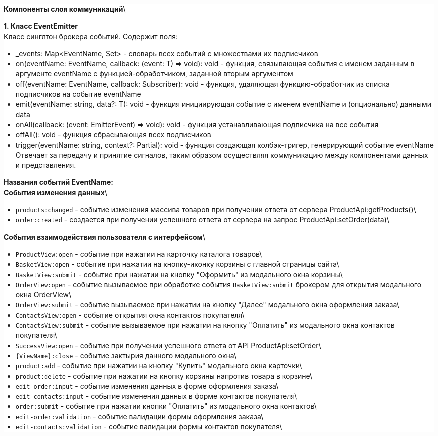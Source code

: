 **Компоненты слоя коммуникаций**\

**1. Класс EventEmitter**\
Класс синглтон брокера событий. Содержит поля:
- _events: Map<EventName, Set<Subscriber>> - словарь всех событий с множествами их подписчиков
- on<T extends object>(eventName: EventName, callback: (event: T) => void): void - функция, связывающая события с именем заданным в аргументе eventName с функцией-обработчиком, заданной вторым аргументом
- off(eventName: EventName, callback: Subscriber): void - функция, удаляющая функцию-обработчик из списка подписчиков на событие eventName
- emit<T extends object>(eventName: string, data?: T): void - функция инициирующая событие с именем eventName и (опционально) данными data
- onAll(callback: (event: EmitterEvent) => void): void - функция устанавливающая подписчика на все события
- offAll(): void - функция сбрасывающая всех подписчиков
- trigger<T extends object>(eventName: string, context?: Partial<T>): void - функция создающая колбэк-тригер, генерирующий событие eventName
Отвечает за передачу и принятие сигналов, таким образом осуществляя коммуникацию между компонентами данных и представления. 

**Названия событий EventName:**\
**События изменения данных**\
- `products:changed` - событие изменения массива товаров при получении ответа от сервера ProductApi:getProducts()\
- `order:created` - создается при получении успешного ответа от сервера на запрос ProductApi:setOrder(data)\

**События взаимодействия пользователя с интерфейсом**\
- `ProductView:open` - событие при нажатии на карточку каталога товаров\
- `BasketView:open` - событие при нажатии на кнопку-иконку корзины с главной страницы сайта\
- `BasketView:submit` - событие при нажатии на кнопку "Оформить" из  модального окна корзины\
- `OrderView:open` - cобытие вызываемое при обработке события `BasketView:submit` брокером для открытия модального окна OrderView\
- `OrderView:submit` - событие вызываемое при нажатии на кнопку "Далее" модального окна оформления заказа\
- `ContactsView:open` - событие открытия окна контактов покупателя\
- `ContactsView:submit` - событие вызываемое при нажатии на кнопку "Оплатить" из модального окна контактов покупателя\
- `SuccessView:open` - событие при получении успешного ответа от API ProductApi:setOrder\
- `{ViewName}:close` - событие зактырия данного модального окна\ 
- `product:add` - событие при нажатии на кнопку "Купить" модального окна карточки\
- `product:delete` - событие при нажатии на кнопку корзины напротив товара в корзине\
- `edit-order:input` - событие изменения данных в форме оформления заказа\
- `edit-contacts:input` - событие изменения данных в форме контактов покупателя\ 
- `order:submit` - событие при нажатии кнопки "Оплатить" из модального окна контактов\ 
- `edit-order:validation` - событие валидации формы оформления заказа\
- `edit-contacts:validation` - событие валидации формы контактов покупателя\

